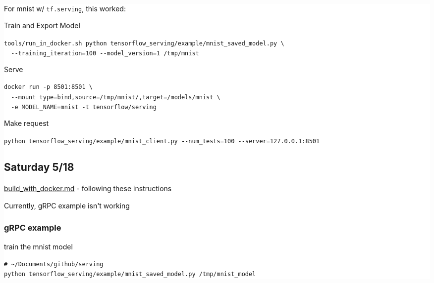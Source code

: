 For mnist w/ `tf.serving`, this worked:

Train and Export Model

```
tools/run_in_docker.sh python tensorflow_serving/example/mnist_saved_model.py \
  --training_iteration=100 --model_version=1 /tmp/mnist
```

Serve

```
docker run -p 8501:8501 \
  --mount type=bind,source=/tmp/mnist/,target=/models/mnist \
  -e MODEL_NAME=mnist -t tensorflow/serving
```

Make request

```
python tensorflow_serving/example/mnist_client.py --num_tests=100 --server=127.0.0.1:8501
```

## Saturday 5/18

[build_with_docker.md](https://github.com/tensorflow/serving/blob/master/tensorflow_serving/g3doc/building_with_docker.md) - following these instructions

Currently, gRPC example isn't working


### gRPC example

train the mnist model

```
# ~/Documents/github/serving
python tensorflow_serving/example/mnist_saved_model.py /tmp/mnist_model
```

